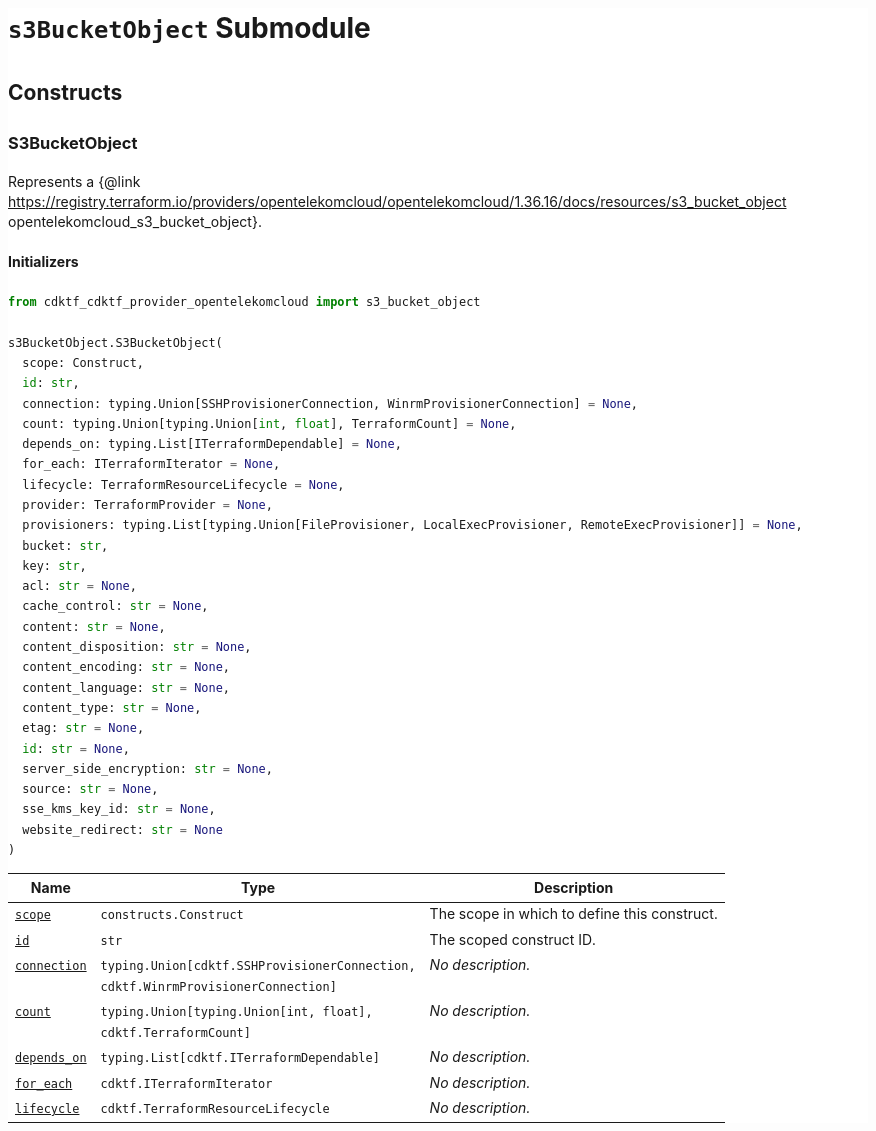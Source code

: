 # `s3BucketObject` Submodule <a name="`s3BucketObject` Submodule" id="@cdktf/provider-opentelekomcloud.s3BucketObject"></a>

## Constructs <a name="Constructs" id="Constructs"></a>

### S3BucketObject <a name="S3BucketObject" id="@cdktf/provider-opentelekomcloud.s3BucketObject.S3BucketObject"></a>

Represents a {@link https://registry.terraform.io/providers/opentelekomcloud/opentelekomcloud/1.36.16/docs/resources/s3_bucket_object opentelekomcloud_s3_bucket_object}.

#### Initializers <a name="Initializers" id="@cdktf/provider-opentelekomcloud.s3BucketObject.S3BucketObject.Initializer"></a>

```python
from cdktf_cdktf_provider_opentelekomcloud import s3_bucket_object

s3BucketObject.S3BucketObject(
  scope: Construct,
  id: str,
  connection: typing.Union[SSHProvisionerConnection, WinrmProvisionerConnection] = None,
  count: typing.Union[typing.Union[int, float], TerraformCount] = None,
  depends_on: typing.List[ITerraformDependable] = None,
  for_each: ITerraformIterator = None,
  lifecycle: TerraformResourceLifecycle = None,
  provider: TerraformProvider = None,
  provisioners: typing.List[typing.Union[FileProvisioner, LocalExecProvisioner, RemoteExecProvisioner]] = None,
  bucket: str,
  key: str,
  acl: str = None,
  cache_control: str = None,
  content: str = None,
  content_disposition: str = None,
  content_encoding: str = None,
  content_language: str = None,
  content_type: str = None,
  etag: str = None,
  id: str = None,
  server_side_encryption: str = None,
  source: str = None,
  sse_kms_key_id: str = None,
  website_redirect: str = None
)
```

| **Name** | **Type** | **Description** |
| --- | --- | --- |
| <code><a href="#@cdktf/provider-opentelekomcloud.s3BucketObject.S3BucketObject.Initializer.parameter.scope">scope</a></code> | <code>constructs.Construct</code> | The scope in which to define this construct. |
| <code><a href="#@cdktf/provider-opentelekomcloud.s3BucketObject.S3BucketObject.Initializer.parameter.id">id</a></code> | <code>str</code> | The scoped construct ID. |
| <code><a href="#@cdktf/provider-opentelekomcloud.s3BucketObject.S3BucketObject.Initializer.parameter.connection">connection</a></code> | <code>typing.Union[cdktf.SSHProvisionerConnection, cdktf.WinrmProvisionerConnection]</code> | *No description.* |
| <code><a href="#@cdktf/provider-opentelekomcloud.s3BucketObject.S3BucketObject.Initializer.parameter.count">count</a></code> | <code>typing.Union[typing.Union[int, float], cdktf.TerraformCount]</code> | *No description.* |
| <code><a href="#@cdktf/provider-opentelekomcloud.s3BucketObject.S3BucketObject.Initializer.parameter.dependsOn">depends_on</a></code> | <code>typing.List[cdktf.ITerraformDependable]</code> | *No description.* |
| <code><a href="#@cdktf/provider-opentelekomcloud.s3BucketObject.S3BucketObject.Initializer.parameter.forEach">for_each</a></code> | <code>cdktf.ITerraformIterator</code> | *No description.* |
| <code><a href="#@cdktf/provider-opentelekomcloud.s3BucketObject.S3BucketObject.Initializer.parameter.lifecycle">lifecycle</a></code> | <code>cdktf.TerraformResourceLifecycle</code> | *No description.* |